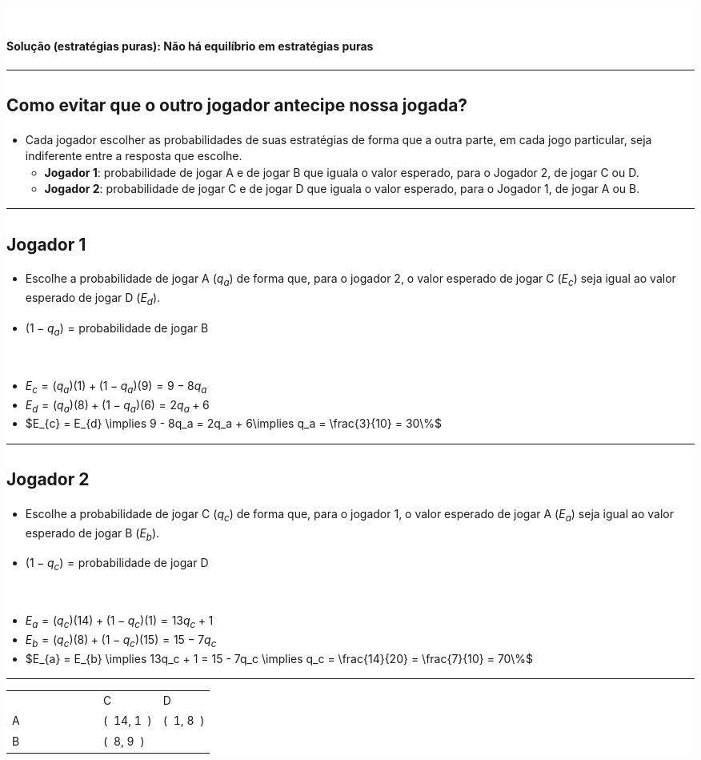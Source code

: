 <br>

#### Solução (estratégias puras): **Não há equilíbrio em estratégias puras**

---

## Como evitar que o outro jogador antecipe nossa jogada?
- Cada jogador escolher as probabilidades de suas estratégias de forma que a outra parte, em cada jogo particular, seja indiferente entre a resposta que escolhe.
  - **Jogador 1**: probabilidade de jogar A e de jogar B que iguala o valor esperado, para o Jogador 2, de jogar C ou D.
  - **Jogador 2**: probabilidade de jogar C e de jogar D que iguala o valor esperado, para o Jogador 1, de jogar A ou B.

---

## Jogador 1
- Escolhe a probabilidade de jogar A ($q_a$) de forma que, para o jogador 2, o valor esperado de jogar C ($E_{c}$) seja igual ao valor esperado de jogar D ($E_{d}$).
* $(1 - q_a) = \textrm{probabilidade de jogar B}$
<br>

* $E_{c} = (q_a)(1) + (1 - q_a)(9) = 9 - 8q_a$
* $E_{d} = (q_a)(8) + (1 - q_a)(6) = 2q_a + 6$
* $E_{c} = E_{d} \implies 9 - 8q_a = 2q_a + 6\implies q_a = \frac{3}{10} = 30\%$

---

## Jogador 2
- Escolhe a probabilidade de jogar C ($q_c$) de forma que, para o jogador 1, o valor esperado de jogar A ($E_{a}$) seja igual ao valor esperado de jogar B ($E_{b}$).
* $(1 - q_c) = \textrm{probabilidade de jogar D}$
<br>

* $E_{a} = (q_c)(14) + (1 - q_c)(1) = 13q_c + 1$
* $E_{b} = (q_c)(8) + (1 - q_c)(15) = 15 - 7q_c$
* $E_{a} = E_{b} \implies 13q_c + 1 = 15 - 7q_c \implies q_c = \frac{14}{20} = \frac{7}{10} = 70\%$

---

<table>
  <tr class="game action player2"> 
    <td></td>
    <td><span class="__underp21__">C</span></td>
    <td><span class="__underp22__">D</span></td>
  </tr>
  <tr>
    <td class="game action player1" style="width: 100px;"><span class="__underp11__">A</span></td>
    <td class="game">(&nbsp;
      <span class="payoff player1 __fade1__ under">14</span>, 
      <span class="payoff player2 __fade2__ __under2__">1</span>
    &nbsp;)</td>
    <td class="game">(&nbsp;
      <span class="payoff player1 __fade3__ __under3__">1</span>, 
      <span class="payoff player2 __fade4__ under">8</span>
    &nbsp;)</td>
  </tr>
  <tr>
    <td class="game action player1"><span class="__underp12__">B</span></td>
    <td class="game">(&nbsp;
      <span class="payoff player1 __fade5__ __under5__">8</span>, 
      <span class="payoff player2 __fade6__ under">9</span>
    &nbsp;)</td>